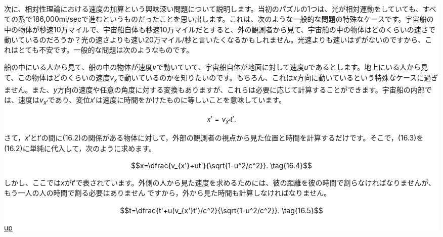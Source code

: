 
次に、相対性理論における速度の加算という興味深い問題について説明します。当初のパズルの1つは、光が相対運動をしていても、すべての系で186,000mi/secで進むというものだったことを思い出します。これは、次のような一般的な問題の特殊なケースです。宇宙船の中の物体が秒速10万マイルで、宇宙船自体も秒速10万マイルだとすると、外の観測者から見て、宇宙船の中の物体はどのくらいの速さで動いているのだろうか？光の速さよりも速い20万マイル/秒と言いたくなるかもしれません。光速よりも速いはずがないのですから、これはとても不安です。一般的な問題は次のようなものです。

船の中にいる人から見て、船の中の物体が速度$v$で動いていて、宇宙船自体が地面に対して速度$u$であるとします。地上にいる人から見て、この物体はどのくらいの速度$v_x$で動いているのかを知りたいのです。もちろん、これは$x$方向に動いているという特殊なケースに過ぎません。また、$y$方向の速度や任意の角度に対する変換もありますが、これらは必要に応じて計算することができます。宇宙船の内部では、速度は$v_{x'}$であり、変位$x'$は速度に時間をかけたものに等しいことを意味しています。

$$x'=v_{x'}t'. \tag{16.3}$$

さて，$x'$と$t'$の間に(16.2)の関係がある物体に対して，外部の観測者の視点から見た位置と時間を計算するだけです。そこで，(16.3)を(16.2)に単純に代入して，次のように求めます。

$$x=\dfrac{v_{x'}+ut'}{\sqrt{1-u^2/c^2}}. \tag{16.4}$$

しかし、ここでは$x$が$t'$で表されています。外側の人から見た速度を求めるためには、彼の距離を彼の時間で割らなければなりませんが、もう一人の人の時間で割る必要はありません ですから，外から見た時間も計算しなければなりません。

$$t=\dfrac{t'+u(v_{x'}t')/c^2}{\sqrt{1-u^2/c^2}}. \tag{16.5}$$








[up](top.md)

